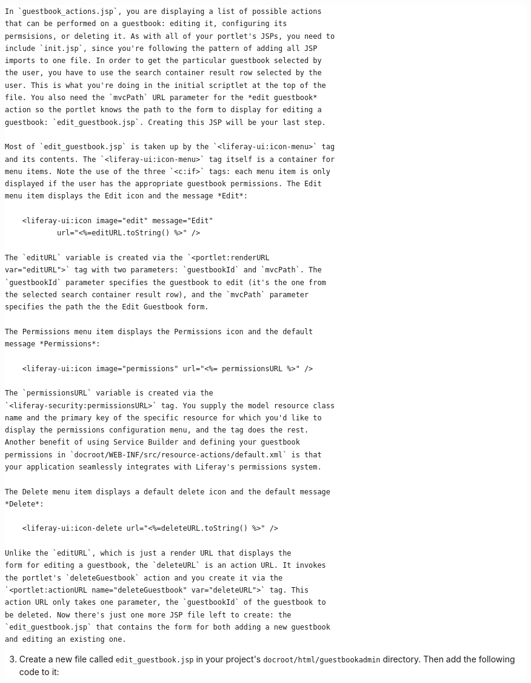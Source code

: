     In `guestbook_actions.jsp`, you are displaying a list of possible actions
    that can be performed on a guestbook: editing it, configuring its
    permsisions, or deleting it. As with all of your portlet's JSPs, you need to
    include `init.jsp`, since you're following the pattern of adding all JSP
    imports to one file. In order to get the particular guestbook selected by
    the user, you have to use the search container result row selected by the
    user. This is what you're doing in the initial scriptlet at the top of the
    file. You also need the `mvcPath` URL parameter for the *edit guestbook*
    action so the portlet knows the path to the form to display for editing a
    guestbook: `edit_guestbook.jsp`. Creating this JSP will be your last step.

    Most of `edit_guestbook.jsp` is taken up by the `<liferay-ui:icon-menu>` tag
    and its contents. The `<liferay-ui:icon-menu>` tag itself is a container for
    menu items. Note the use of the three `<c:if>` tags: each menu item is only
    displayed if the user has the appropriate guestbook permissions. The Edit
    menu item displays the Edit icon and the message *Edit*:

        <liferay-ui:icon image="edit" message="Edit"
                url="<%=editURL.toString() %>" />

    The `editURL` variable is created via the `<portlet:renderURL
    var="editURL">` tag with two parameters: `guestbookId` and `mvcPath`. The
    `guestbookId` parameter specifies the guestbook to edit (it's the one from
    the selected search container result row), and the `mvcPath` parameter
    specifies the path the the Edit Guestbook form.

    The Permissions menu item displays the Permissions icon and the default
    message *Permissions*:

        <liferay-ui:icon image="permissions" url="<%= permissionsURL %>" />

    The `permissionsURL` variable is created via the
    `<liferay-security:permissionsURL>` tag. You supply the model resource class
    name and the primary key of the specific resource for which you'd like to
    display the permissions configuration menu, and the tag does the rest.
    Another benefit of using Service Builder and defining your guestbook
    permissions in `docroot/WEB-INF/src/resource-actions/default.xml` is that
    your application seamlessly integrates with Liferay's permissions system.

    The Delete menu item displays a default delete icon and the default message
    *Delete*:
    
        <liferay-ui:icon-delete url="<%=deleteURL.toString() %>" />

    Unlike the `editURL`, which is just a render URL that displays the
    form for editing a guestbook, the `deleteURL` is an action URL. It invokes
    the portlet's `deleteGuestbook` action and you create it via the
    `<portlet:actionURL name="deleteGuestbook" var="deleteURL">` tag. This
    action URL only takes one parameter, the `guestbookId` of the guestbook to
    be deleted. Now there's just one more JSP file left to create: the
    `edit_guestbook.jsp` that contains the form for both adding a new guestbook
    and editing an existing one.

3. Create a new file called `edit_guestbook.jsp` in your project's
   `docroot/html/guestbookadmin` directory. Then add the following code to it:
